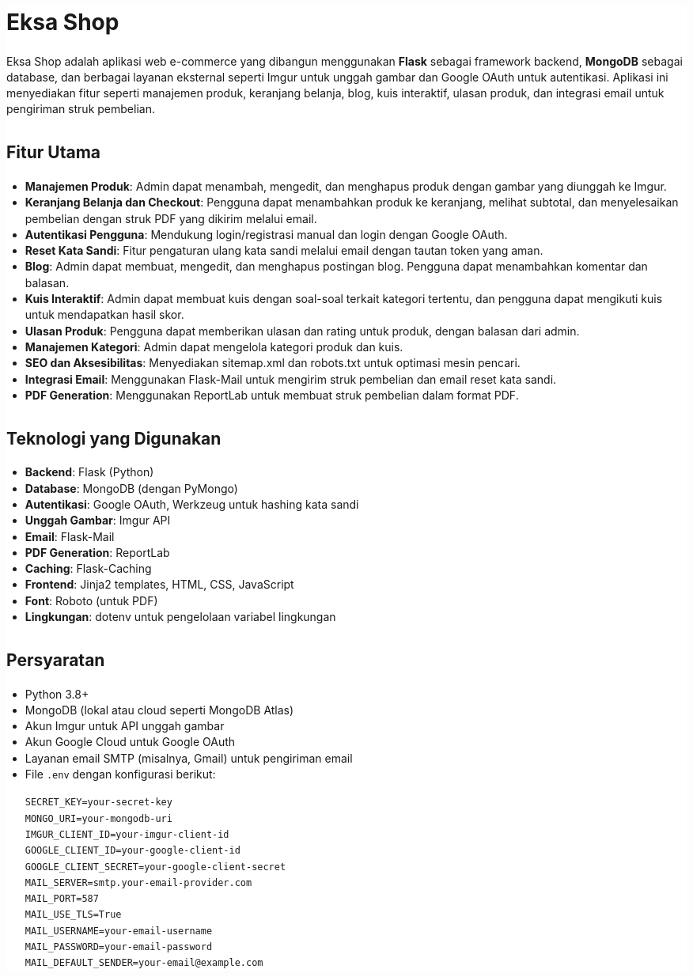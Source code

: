 # Eksa Shop

Eksa Shop adalah aplikasi web e-commerce yang dibangun menggunakan **Flask** sebagai framework backend, **MongoDB** sebagai database, dan berbagai layanan eksternal seperti Imgur untuk unggah gambar dan Google OAuth untuk autentikasi. Aplikasi ini menyediakan fitur seperti manajemen produk, keranjang belanja, blog, kuis interaktif, ulasan produk, dan integrasi email untuk pengiriman struk pembelian.

## Fitur Utama
- **Manajemen Produk**: Admin dapat menambah, mengedit, dan menghapus produk dengan gambar yang diunggah ke Imgur.
- **Keranjang Belanja dan Checkout**: Pengguna dapat menambahkan produk ke keranjang, melihat subtotal, dan menyelesaikan pembelian dengan struk PDF yang dikirim melalui email.
- **Autentikasi Pengguna**: Mendukung login/registrasi manual dan login dengan Google OAuth.
- **Reset Kata Sandi**: Fitur pengaturan ulang kata sandi melalui email dengan tautan token yang aman.
- **Blog**: Admin dapat membuat, mengedit, dan menghapus postingan blog. Pengguna dapat menambahkan komentar dan balasan.
- **Kuis Interaktif**: Admin dapat membuat kuis dengan soal-soal terkait kategori tertentu, dan pengguna dapat mengikuti kuis untuk mendapatkan hasil skor.
- **Ulasan Produk**: Pengguna dapat memberikan ulasan dan rating untuk produk, dengan balasan dari admin.
- **Manajemen Kategori**: Admin dapat mengelola kategori produk dan kuis.
- **SEO dan Aksesibilitas**: Menyediakan sitemap.xml dan robots.txt untuk optimasi mesin pencari.
- **Integrasi Email**: Menggunakan Flask-Mail untuk mengirim struk pembelian dan email reset kata sandi.
- **PDF Generation**: Menggunakan ReportLab untuk membuat struk pembelian dalam format PDF.

## Teknologi yang Digunakan
- **Backend**: Flask (Python)
- **Database**: MongoDB (dengan PyMongo)
- **Autentikasi**: Google OAuth, Werkzeug untuk hashing kata sandi
- **Unggah Gambar**: Imgur API
- **Email**: Flask-Mail
- **PDF Generation**: ReportLab
- **Caching**: Flask-Caching
- **Frontend**: Jinja2 templates, HTML, CSS, JavaScript
- **Font**: Roboto (untuk PDF)
- **Lingkungan**: dotenv untuk pengelolaan variabel lingkungan

## Persyaratan
- Python 3.8+
- MongoDB (lokal atau cloud seperti MongoDB Atlas)
- Akun Imgur untuk API unggah gambar
- Akun Google Cloud untuk Google OAuth
- Layanan email SMTP (misalnya, Gmail) untuk pengiriman email
- File `.env` dengan konfigurasi berikut:
  ```plaintext
  SECRET_KEY=your-secret-key
  MONGO_URI=your-mongodb-uri
  IMGUR_CLIENT_ID=your-imgur-client-id
  GOOGLE_CLIENT_ID=your-google-client-id
  GOOGLE_CLIENT_SECRET=your-google-client-secret
  MAIL_SERVER=smtp.your-email-provider.com
  MAIL_PORT=587
  MAIL_USE_TLS=True
  MAIL_USERNAME=your-email-username
  MAIL_PASSWORD=your-email-password
  MAIL_DEFAULT_SENDER=your-email@example.com
  ```
